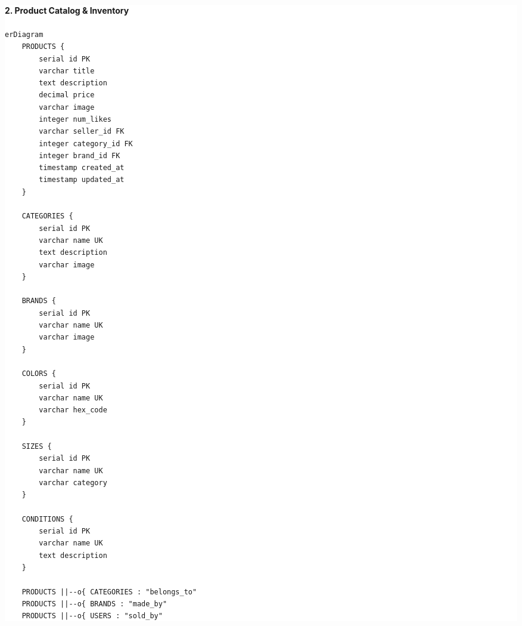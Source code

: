 #### **2. Product Catalog & Inventory**
```mermaid
erDiagram
    PRODUCTS {
        serial id PK
        varchar title
        text description
        decimal price
        varchar image
        integer num_likes
        varchar seller_id FK
        integer category_id FK
        integer brand_id FK
        timestamp created_at
        timestamp updated_at
    }

    CATEGORIES {
        serial id PK
        varchar name UK
        text description
        varchar image
    }

    BRANDS {
        serial id PK
        varchar name UK
        varchar image
    }

    COLORS {
        serial id PK
        varchar name UK
        varchar hex_code
    }

    SIZES {
        serial id PK
        varchar name UK
        varchar category
    }

    CONDITIONS {
        serial id PK
        varchar name UK
        text description
    }

    PRODUCTS ||--o{ CATEGORIES : "belongs_to"
    PRODUCTS ||--o{ BRANDS : "made_by"
    PRODUCTS ||--o{ USERS : "sold_by"
```
